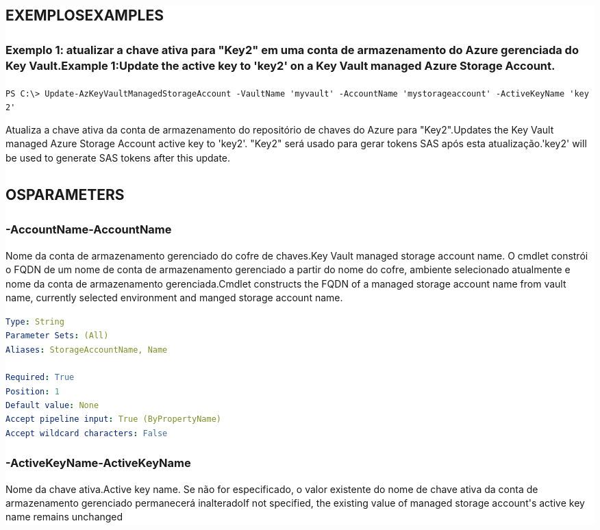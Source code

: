 ## <span data-ttu-id="d3628-107">EXEMPLOS</span><span class="sxs-lookup"><span data-stu-id="d3628-107">EXAMPLES</span></span>

### <span data-ttu-id="d3628-108">Exemplo 1: atualizar a chave ativa para "Key2" em uma conta de armazenamento do Azure gerenciada do Key Vault.</span><span class="sxs-lookup"><span data-stu-id="d3628-108">Example 1:Update the active key to 'key2' on a Key Vault managed Azure Storage Account.</span></span>
```
PS C:\> Update-AzKeyVaultManagedStorageAccount -VaultName 'myvault' -AccountName 'mystorageaccount' -ActiveKeyName 'key2'
```

<span data-ttu-id="d3628-109">Atualiza a chave ativa da conta de armazenamento do repositório de chaves do Azure para "Key2".</span><span class="sxs-lookup"><span data-stu-id="d3628-109">Updates the Key Vault managed Azure Storage Account active key to 'key2'.</span></span> <span data-ttu-id="d3628-110">"Key2" será usado para gerar tokens SAS após esta atualização.</span><span class="sxs-lookup"><span data-stu-id="d3628-110">'key2' will be used to generate SAS tokens after this update.</span></span>

## <span data-ttu-id="d3628-111">OS</span><span class="sxs-lookup"><span data-stu-id="d3628-111">PARAMETERS</span></span>

### <span data-ttu-id="d3628-112">-AccountName</span><span class="sxs-lookup"><span data-stu-id="d3628-112">-AccountName</span></span>
<span data-ttu-id="d3628-113">Nome da conta de armazenamento gerenciado do cofre de chaves.</span><span class="sxs-lookup"><span data-stu-id="d3628-113">Key Vault managed storage account name.</span></span> <span data-ttu-id="d3628-114">O cmdlet constrói o FQDN de um nome de conta de armazenamento gerenciado a partir do nome do cofre, ambiente selecionado atualmente e nome da conta de armazenamento gerenciada.</span><span class="sxs-lookup"><span data-stu-id="d3628-114">Cmdlet constructs the FQDN of a managed storage account name from vault name, currently selected environment and manged storage account name.</span></span>

```yaml
Type: String
Parameter Sets: (All)
Aliases: StorageAccountName, Name

Required: True
Position: 1
Default value: None
Accept pipeline input: True (ByPropertyName)
Accept wildcard characters: False
```

### <span data-ttu-id="d3628-115">-ActiveKeyName</span><span class="sxs-lookup"><span data-stu-id="d3628-115">-ActiveKeyName</span></span>
<span data-ttu-id="d3628-116">Nome da chave ativa.</span><span class="sxs-lookup"><span data-stu-id="d3628-116">Active key name.</span></span>
<span data-ttu-id="d3628-117">Se não for especificado, o valor existente do nome de chave ativa da conta de armazenamento gerenciado permanecerá inalterado</span><span class="sxs-lookup"><span data-stu-id="d3628-117">If not specified, the existing value of managed storage account's active key name remains unchanged</span></span>
